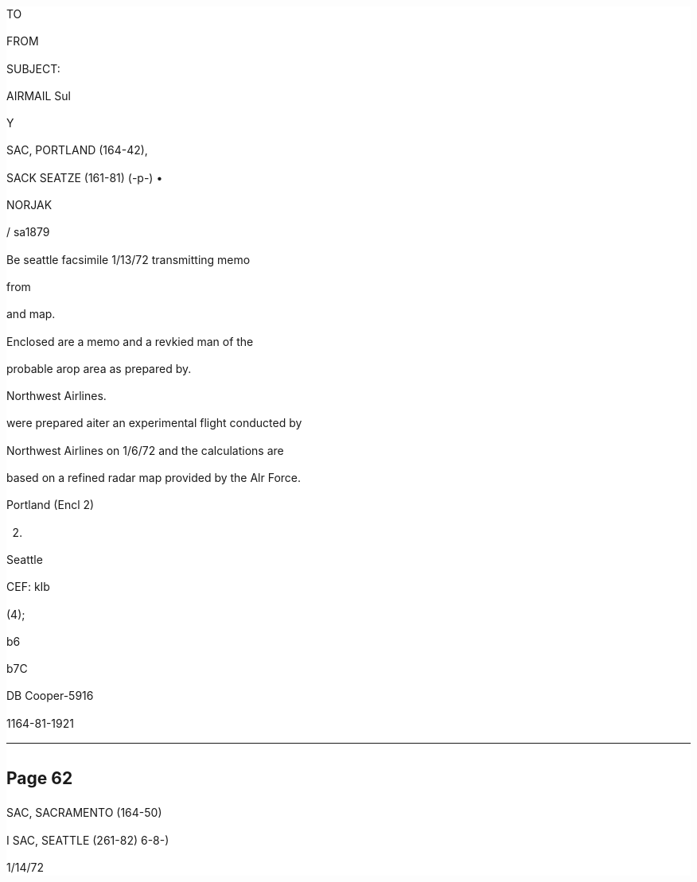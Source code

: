 TO

FROM

SUBJECT:

AIRMAIL Sul

Y

SAC, PORTLAND (164-42),

SACK SEATZE (161-81) (-p-) •

NORJAK

/ sa1879

Be seattle facsimile 1/13/72 transmitting memo

from

and map.

Enclosed are a memo and a revkied man of the

probable arop area as prepared by.

Northwest Airlines.

were prepared aiter an experimental flight conducted by

Northwest Airlines on 1/6/72 and the calculations are

based on a refined radar map provided by the Alr Force.

Portland (Encl 2)

2)

Seattle

CEF: kIb

(4);

b6

b7C

DB Cooper-5916

1164-81-1921

---

## Page 62

SAC, SACRAMENTO (164-50)

I SAC, SEATTLE (261-82) 6-8-)

1/14/72
